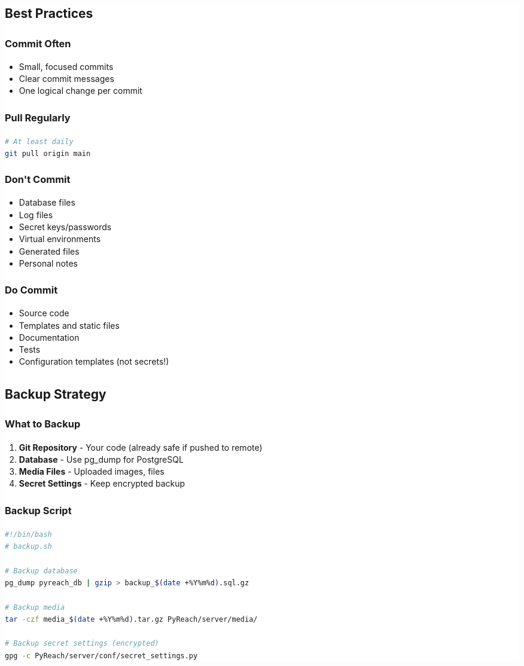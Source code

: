 ## Best Practices

### Commit Often

- Small, focused commits
- Clear commit messages
- One logical change per commit

### Pull Regularly

```bash
# At least daily
git pull origin main
```

### Don't Commit

- Database files
- Log files
- Secret keys/passwords
- Virtual environments
- Generated files
- Personal notes

### Do Commit

- Source code
- Templates and static files
- Documentation
- Tests
- Configuration templates (not secrets!)

## Backup Strategy

### What to Backup

1. **Git Repository** - Your code (already safe if pushed to remote)
2. **Database** - Use pg_dump for PostgreSQL
3. **Media Files** - Uploaded images, files
4. **Secret Settings** - Keep encrypted backup

### Backup Script

```bash
#!/bin/bash
# backup.sh

# Backup database
pg_dump pyreach_db | gzip > backup_$(date +%Y%m%d).sql.gz

# Backup media
tar -czf media_$(date +%Y%m%d).tar.gz PyReach/server/media/

# Backup secret settings (encrypted)
gpg -c PyReach/server/conf/secret_settings.py
```
